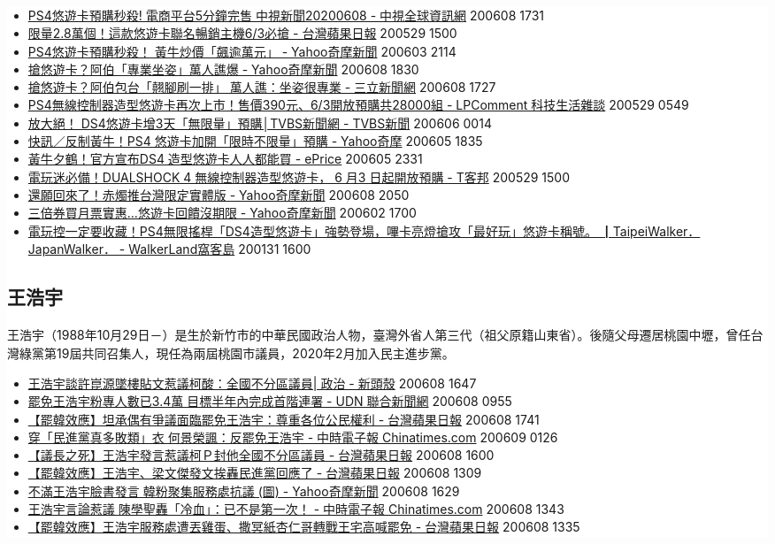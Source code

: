 - [PS4悠遊卡預購秒殺! 電商平台5分鐘完售 中視新聞20200608 - 中視全球資訊網](http://new.ctv.com.tw/Article/PS4%E6%82%A0%E9%81%8A%E5%8D%A1%E9%A0%90%E8%B3%BC%E7%A7%92%E6%AE%BA-%E9%9B%BB%E5%95%86%E5%B9%B3%E5%8F%B05%E5%88%86%E9%90%98%E5%AE%8C%E5%94%AE-%E4%B8%AD%E8%A6%96%E6%96%B0%E8%81%9E-20200608 "PS4悠遊卡預購秒殺! 電商平台5分鐘完售 中視新聞20200608 - 中視全球資訊網") 200608 1731
- [限量2.8萬個！這款悠遊卡聯名暢銷主機6/3必搶 - 台灣蘋果日報](https://tw.appledaily.com/gadget/20200529/PRSE4QK7A3U6ULAQV4LDLU4KWA/ "限量2.8萬個！這款悠遊卡聯名暢銷主機6/3必搶 - 台灣蘋果日報") 200529 1500
- [PS4悠遊卡預購秒殺！ 黃牛炒價「飆逾萬元」 - Yahoo奇摩新聞](https://tw.news.yahoo.com/ps4%E6%82%A0%E9%81%8A%E5%8D%A1%E9%A0%90%E8%B3%BC%E7%A7%92%E6%AE%BA-%E9%BB%83%E7%89%9B%E7%82%92%E5%83%B9-%E9%A3%86%E9%80%BE%E8%90%AC%E5%85%83-131421448.html "PS4悠遊卡預購秒殺！ 黃牛炒價「飆逾萬元」 - Yahoo奇摩新聞") 200603 2114
- [搶悠遊卡？阿伯「專業坐姿」萬人譙爆 - Yahoo奇摩新聞](https://tw.news.yahoo.com/%E6%90%B6%E6%82%A0%E9%81%8A%E5%8D%A1-%E9%98%BF%E4%BC%AF-%E5%B0%88%E6%A5%AD%E5%9D%90%E5%A7%BF-%E8%90%AC%E4%BA%BA%E8%AD%99%E7%88%86-093027914.html "搶悠遊卡？阿伯「專業坐姿」萬人譙爆 - Yahoo奇摩新聞") 200608 1830
- [搶悠遊卡？阿伯包台「翹腳刷一排」 萬人譙：坐姿很專業 - 三立新聞網](https://www.setn.com/News.aspx?NewsID=758184 "搶悠遊卡？阿伯包台「翹腳刷一排」 萬人譙：坐姿很專業 - 三立新聞網") 200608 1727
- [PS4無線控制器造型悠遊卡再次上市！售價390元、6/3開放預購共28000組 - LPComment 科技生活雜談](https://lpcomment.com/2020/05/29/ps4%E7%84%A1%E7%B7%9A%E6%8E%A7%E5%88%B6%E5%99%A8%E9%80%A0%E5%9E%8B%E6%82%A0%E9%81%8A%E5%8D%A1%E5%86%8D%E6%AC%A1%E4%B8%8A%E5%B8%82%EF%BC%81%E5%94%AE%E5%83%B9390%E5%85%83%E3%80%816-3%E9%96%8B%E6%94%BE/ "PS4無線控制器造型悠遊卡再次上市！售價390元、6/3開放預購共28000組 - LPComment 科技生活雜談") 200529 0549
- [放大絕！ DS4悠遊卡增3天「無限量」預購│TVBS新聞網 - TVBS新聞](https://news.tvbs.com.tw/life/1335324 "放大絕！ DS4悠遊卡增3天「無限量」預購│TVBS新聞網 - TVBS新聞") 200606 0014
- [快訊／反制黃牛！PS4 悠遊卡加開「限時不限量」預購 - Yahoo奇摩](https://tw.mobi.yahoo.com/news/%E5%BF%AB%E8%A8%8A-%E5%8F%8D%E5%88%B6%E9%BB%83%E7%89%9B-ps4-%E6%82%A0%E9%81%8A%E5%8D%A1%E5%8A%A0%E9%96%8B-%E9%99%90%E6%99%82%E4%B8%8D%E9%99%90%E9%87%8F-103533208.html "快訊／反制黃牛！PS4 悠遊卡加開「限時不限量」預購 - Yahoo奇摩") 200605 1835
- [黃牛夕鶴！官方宣布DS4 造型悠遊卡人人都能買 - ePrice](https://m.eprice.com.tw/funky/news/27003/1/ "黃牛夕鶴！官方宣布DS4 造型悠遊卡人人都能買 - ePrice") 200605 2331
- [電玩迷必備！DUALSHOCK 4 無線控制器造型悠遊卡， 6 月3 日起開放預購 - T客邦](https://www.techbang.com/posts/78834-dualshock-4-wireless-controller-styling-card-opens-pre-ordered-from-june-3 "電玩迷必備！DUALSHOCK 4 無線控制器造型悠遊卡， 6 月3 日起開放預購 - T客邦") 200529 1500
- [還願回來了！赤燭推台灣限定實體版 - Yahoo奇摩新聞](https://tw.news.yahoo.com/%E9%82%84%E9%A1%98%E5%9B%9E%E4%BE%86%E4%BA%86-%E8%B5%A4%E7%87%AD%E6%8E%A8%E5%8F%B0%E7%81%A3%E9%99%90%E5%AE%9A%E5%AF%A6%E9%AB%94%E7%89%88-125019552.html "還願回來了！赤燭推台灣限定實體版 - Yahoo奇摩新聞") 200608 2050
- [三倍券買月票實惠…悠遊卡回饋沒期限 - Yahoo奇摩新聞](https://tw.news.yahoo.com/%E4%B8%89%E5%80%8D%E5%88%B8%E8%B2%B7%E6%9C%88%E7%A5%A8%E5%AF%A6%E6%83%A0-%E6%82%A0%E9%81%8A%E5%8D%A1%E5%9B%9E%E9%A5%8B%E6%B2%92%E6%9C%9F%E9%99%90-070017217.html "三倍券買月票實惠…悠遊卡回饋沒期限 - Yahoo奇摩新聞") 200602 1700
- [電玩控一定要收藏！PS4無限搖桿「DS4造型悠遊卡」強勢登場，嗶卡亮燈搶攻「最好玩」悠遊卡稱號。 ┃TaipeiWalker．JapanWalker． - WalkerLand窩客島](https://www.walkerland.com.tw/subject/view/250934 "電玩控一定要收藏！PS4無限搖桿「DS4造型悠遊卡」強勢登場，嗶卡亮燈搶攻「最好玩」悠遊卡稱號。 ┃TaipeiWalker．JapanWalker． - WalkerLand窩客島") 200131 1600

## 王浩宇

王浩宇（1988年10月29日－）是生於新竹市的中華民國政治人物，臺灣外省人第三代（祖父原籍山東省）。後隨父母遷居桃園中壢，曾任台灣綠黨第19屆共同召集人，現任為兩屆桃園市議員，2020年2月加入民主進步黨。
- [王浩宇談許崑源墜樓貼文惹議柯酸：全國不分區議員| 政治 - 新頭殼](https://newtalk.tw/news/view/2020-06-08/418466 "王浩宇談許崑源墜樓貼文惹議柯酸：全國不分區議員| 政治 - 新頭殼") 200608 1647
- [罷免王浩宇粉專人數已3.4萬 目標半年內完成首階連署 - UDN 聯合新聞網](https://udn.com/news/story/121146/4620622 "罷免王浩宇粉專人數已3.4萬 目標半年內完成首階連署 - UDN 聯合新聞網") 200608 0955
- [【罷韓效應】坦承偶有爭議面臨罷免王浩宇：尊重各位公民權利 - 台灣蘋果日報](https://tw.appledaily.com/politics/20200608/OX7CT2KXVYD7FXFEMDANDRAXMA/ "【罷韓效應】坦承偶有爭議面臨罷免王浩宇：尊重各位公民權利 - 台灣蘋果日報") 200608 1741
- [穿「民進黨真多敗類」衣 何景榮諷：反罷免王浩宇 - 中時電子報 Chinatimes.com](https://www.chinatimes.com/realtimenews/20200608005600-260407 "穿「民進黨真多敗類」衣 何景榮諷：反罷免王浩宇 - 中時電子報 Chinatimes.com") 200609 0126
- [【議長之死】王浩宇發言惹議柯Ｐ封他全國不分區議員 - 台灣蘋果日報](https://tw.appledaily.com/life/20200608/BWRGU6QYYTZFZ3HSV7DSI3FF2M/ "【議長之死】王浩宇發言惹議柯Ｐ封他全國不分區議員 - 台灣蘋果日報") 200608 1600
- [【罷韓效應】王浩宇、梁文傑發文挨轟民進黨回應了 - 台灣蘋果日報](https://tw.appledaily.com/politics/20200608/R5IVVCRQL4NSJD3NXDPPU7L5QI/ "【罷韓效應】王浩宇、梁文傑發文挨轟民進黨回應了 - 台灣蘋果日報") 200608 1309
- [不滿王浩宇臉書發言 韓粉聚集服務處抗議 (圖) - Yahoo奇摩新聞](https://tw.news.yahoo.com/%E4%B8%8D%E6%BB%BF%E7%8E%8B%E6%B5%A9%E5%AE%87%E8%87%89%E6%9B%B8%E7%99%BC%E8%A8%80-%E9%9F%93%E7%B2%89%E8%81%9A%E9%9B%86%E6%9C%8D%E5%8B%99%E8%99%95%E6%8A%97%E8%AD%B0-%E5%9C%96-082930223.html "不滿王浩宇臉書發言 韓粉聚集服務處抗議 (圖) - Yahoo奇摩新聞") 200608 1629
- [王浩宇言論惹議 陳學聖轟「冷血」：已不是第一次！ - 中時電子報 Chinatimes.com](https://www.chinatimes.com/realtimenews/20200608002614-260407 "王浩宇言論惹議 陳學聖轟「冷血」：已不是第一次！ - 中時電子報 Chinatimes.com") 200608 1343
- [【罷韓效應】王浩宇服務處遭丟雞蛋、撒冥紙杏仁哥轉戰王宅高喊罷免 - 台灣蘋果日報](https://tw.appledaily.com/politics/20200608/O7NJDCBZE7B5PJ3P4RMXA5KRQI/ "【罷韓效應】王浩宇服務處遭丟雞蛋、撒冥紙杏仁哥轉戰王宅高喊罷免 - 台灣蘋果日報") 200608 1335